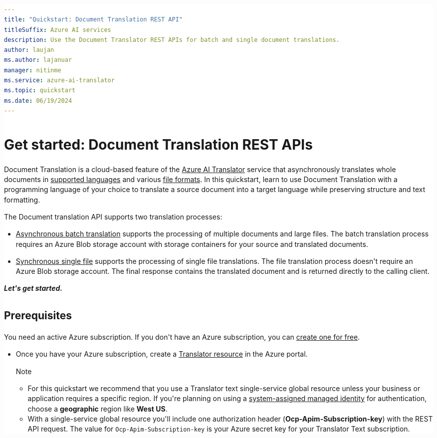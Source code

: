```yaml
---
title: "Quickstart: Document Translation REST API"
titleSuffix: Azure AI services
description: Use the Document Translator REST APIs for batch and single document translations.
author: laujan
ms.author: lajanuar
manager: nitinme
ms.service: azure-ai-translator
ms.topic: quickstart
ms.date: 06/19/2024
---
```


# Get started: Document Translation REST APIs



Document Translation is a cloud-based feature of the [Azure AI Translator](../../translator-overview.md) service that asynchronously translates whole documents in [supported languages](../../language-support.md) and various [file formats](../overview.md#batch-supported-document-formats). In this quickstart, learn to use Document Translation with a programming language of your choice to translate a source document into a target language while preserving structure and text formatting.

The Document translation API supports two translation processes:

* [Asynchronous batch translation](#asynchronously-translate-documents-post) supports the processing of multiple documents and large files. The batch translation process requires an Azure Blob storage account with storage containers for your source and translated documents.

* [Synchronous single file](#synchronously-translate-a-single-document-post) supports the processing of single file translations. The file translation process doesn't require an Azure Blob storage account. The final response contains the translated document and is returned directly to the calling client.

***Let's get started.***

## Prerequisites

You need an active Azure subscription. If you don't have an Azure subscription, you can [create one for free](https://azure.microsoft.com/free/cognitive-services/).

* Once you have your Azure subscription, create a [Translator resource](https://portal.azure.com/#create/Microsoft.CognitiveServicesTextTranslation) in the Azure portal.

    > [!NOTE]
    >
    > * For this quickstart we recommend that you use a Translator text single-service global resource unless your business or application requires a specific region. If you're planning on using a [system-assigned managed identity](../how-to-guides/create-use-managed-identities.md) for authentication, choose a **geographic** region like **West US**.
    > * With a single-service global resource you'll include one authorization header (**Ocp-Apim-Subscription-key**) with the REST API request. The value for `Ocp-Apim-Subscription-key` is your Azure secret key for your Translator Text subscription.
